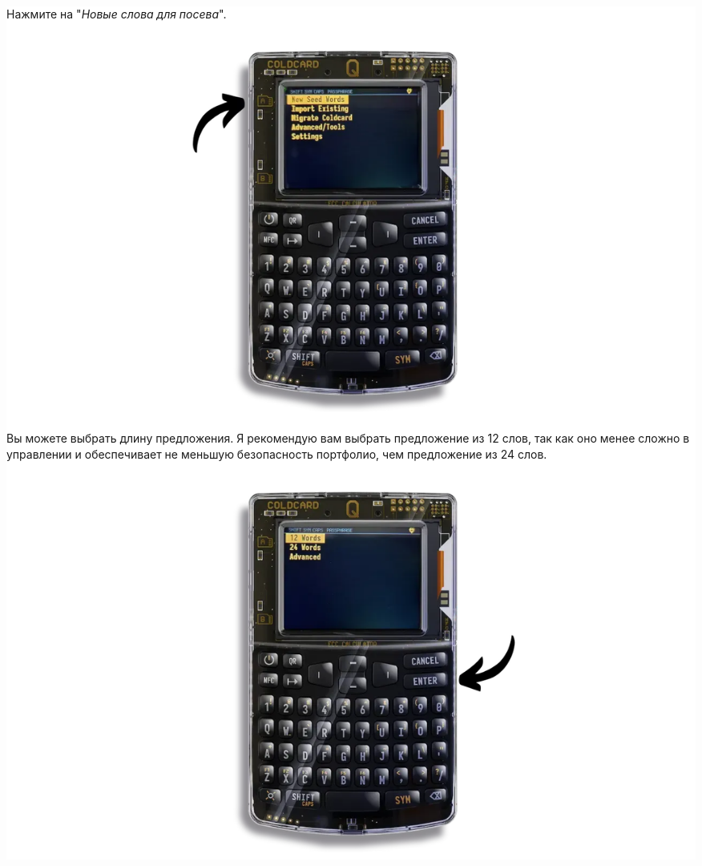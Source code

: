 Нажмите на "*Новые слова для посева*".

![CCQ](assets/fr/029.webp)

Вы можете выбрать длину предложения. Я рекомендую вам выбрать предложение из 12 слов, так как оно менее сложно в управлении и обеспечивает не меньшую безопасность портфолио, чем предложение из 24 слов.

![CCQ](assets/fr/030.webp)
